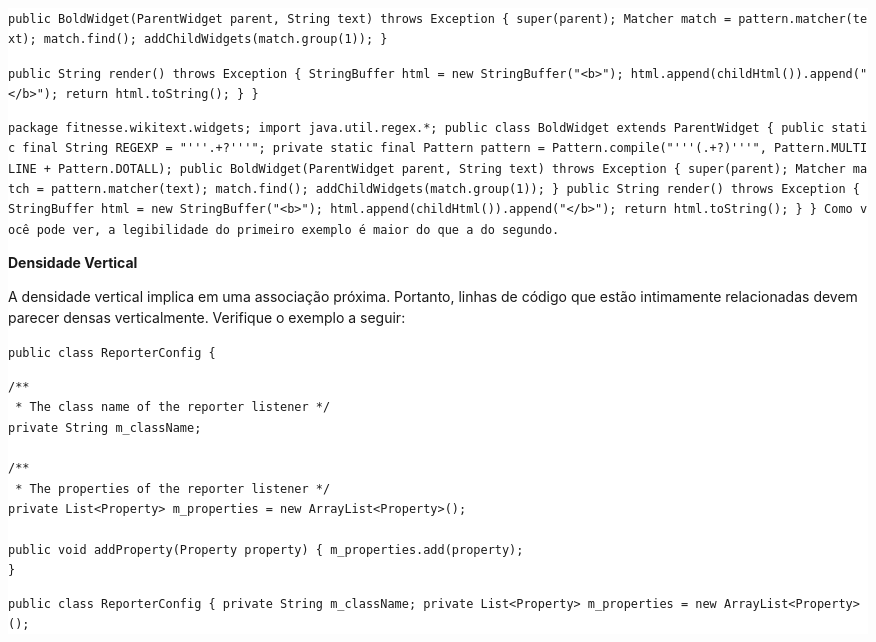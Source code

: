 `public BoldWidget(ParentWidget parent, String text) throws Exception {
super(parent);
Matcher match = pattern.matcher(text);
match.find();
addChildWidgets(match.group(1));
}`


`public String render() throws Exception {
StringBuffer html = new StringBuffer("<b>");
html.append(childHtml()).append("</b>");
return html.toString();
}
}`

`package fitnesse.wikitext.widgets;
import java.util.regex.*;
public class BoldWidget extends ParentWidget {
public static final String REGEXP = "'''.+?'''";
private static final Pattern pattern = Pattern.compile("'''(.+?)'''",
Pattern.MULTILINE + Pattern.DOTALL);
public BoldWidget(ParentWidget parent, String text) throws Exception {
super(parent);
Matcher match = pattern.matcher(text); match.find(); addChildWidgets(match.group(1));
}
public String render() throws Exception { StringBuffer html = new StringBuffer("<b>"); html.append(childHtml()).append("</b>"); return html.toString();
}
}
Como você pode ver, a legibilidade do primeiro exemplo é maior do que a do segundo.`

**Densidade Vertical**

A densidade vertical implica em uma associação próxima. Portanto, linhas de código que estão intimamente relacionadas devem parecer densas verticalmente. Verifique o exemplo a seguir:

`public class ReporterConfig {`

```
/**
 * The class name of the reporter listener */
private String m_className;

/**
 * The properties of the reporter listener */
private List<Property> m_properties = new ArrayList<Property>();

public void addProperty(Property property) { m_properties.add(property);
}

```

`public class ReporterConfig {
private String m_className;
private List<Property> m_properties = new ArrayList<Property>();`
